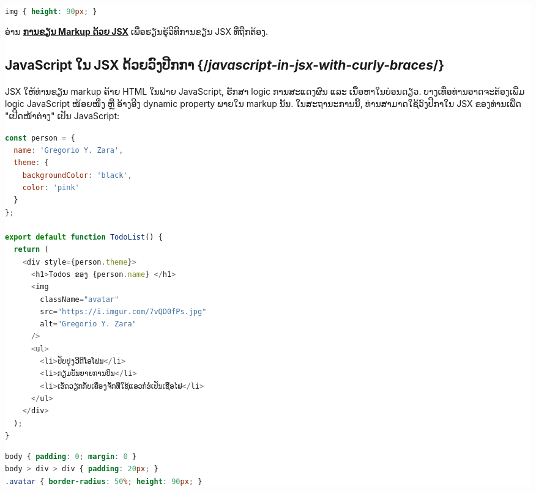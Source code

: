 ```js
```

```css
img { height: 90px; }
```

</Sandpack>

<LearnMore path="/learn/writing-markup-with-jsx">

ອ່ານ **[ການຂຽນ Markup ດ້ວຍ JSX](/learn/writing-markup-with-jsx)** ເພື່ອຮຽນຮູ້ວິທີການຂຽນ JSX ທີ່ຖືກຕ້ອງ.

</LearnMore>

## JavaScript ໃນ JSX ດ້ວຍວົງປີກກາ {/*javascript-in-jsx-with-curly-braces*/}

JSX ໃຫ້ທ່ານຂຽນ markup ຄ້າຍ HTML ໃນຟາຍ JavaScript, ຮັກສາ logic ການສະແດງຜົນ ແລະ ເນື້ອຫາໃນບ່ອນດຽວ. ບາງເທື່ອທ່ານອາດຈະຕ້ອງເພີ່ມ logic JavaScript ໜ້ອຍໜຶ່ງ ຫຼື ອ້າງອີງ dynamic property ພາຍໃນ markup ນັ້ນ. ໃນສະຖານະການນີ້, ທ່ານສາມາດໃຊ້ວົງປີກາໃນ JSX ຂອງທ່ານເພື່ດ "ເປີດໜ້າຕ່າງ" ເປັນ JavaScript:

<Sandpack>

```js
const person = {
  name: 'Gregorio Y. Zara',
  theme: {
    backgroundColor: 'black',
    color: 'pink'
  }
};

export default function TodoList() {
  return (
    <div style={person.theme}>
      <h1>Todos ຂອງ {person.name} </h1>
      <img
        className="avatar"
        src="https://i.imgur.com/7vQD0fPs.jpg"
        alt="Gregorio Y. Zara"
      />
      <ul>
        <li>ປັບປຸງວີດີໂອໂຟນ</li>
        <li>ກຽມບັນຍາຍການບິນ</li>
        <li>ເຮັດວຽກກັບເຄື່ອງຈັກທີ່ໃຊ້ແອວກໍຮໍເປັນເຊື້ອໄຟ</li>
      </ul>
    </div>
  );
}
```

```css
body { padding: 0; margin: 0 }
body > div > div { padding: 20px; }
.avatar { border-radius: 50%; height: 90px; }
```
